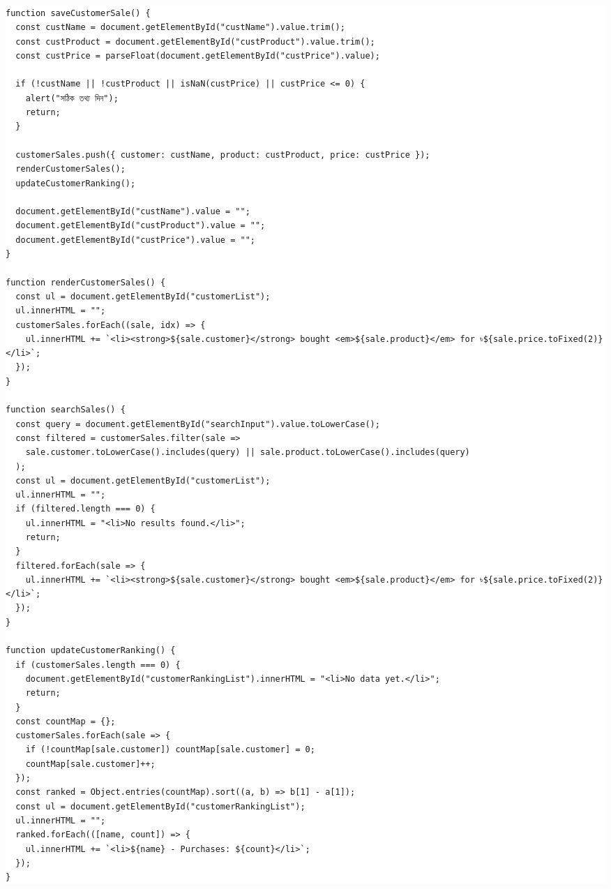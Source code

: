     function saveCustomerSale() {
      const custName = document.getElementById("custName").value.trim();
      const custProduct = document.getElementById("custProduct").value.trim();
      const custPrice = parseFloat(document.getElementById("custPrice").value);

      if (!custName || !custProduct || isNaN(custPrice) || custPrice <= 0) {
        alert("সঠিক তথ্য দিন");
        return;
      }

      customerSales.push({ customer: custName, product: custProduct, price: custPrice });
      renderCustomerSales();
      updateCustomerRanking();

      document.getElementById("custName").value = "";
      document.getElementById("custProduct").value = "";
      document.getElementById("custPrice").value = "";
    }

    function renderCustomerSales() {
      const ul = document.getElementById("customerList");
      ul.innerHTML = "";
      customerSales.forEach((sale, idx) => {
        ul.innerHTML += `<li><strong>${sale.customer}</strong> bought <em>${sale.product}</em> for ৳${sale.price.toFixed(2)}</li>`;
      });
    }

    function searchSales() {
      const query = document.getElementById("searchInput").value.toLowerCase();
      const filtered = customerSales.filter(sale => 
        sale.customer.toLowerCase().includes(query) || sale.product.toLowerCase().includes(query)
      );
      const ul = document.getElementById("customerList");
      ul.innerHTML = "";
      if (filtered.length === 0) {
        ul.innerHTML = "<li>No results found.</li>";
        return;
      }
      filtered.forEach(sale => {
        ul.innerHTML += `<li><strong>${sale.customer}</strong> bought <em>${sale.product}</em> for ৳${sale.price.toFixed(2)}</li>`;
      });
    }

    function updateCustomerRanking() {
      if (customerSales.length === 0) {
        document.getElementById("customerRankingList").innerHTML = "<li>No data yet.</li>";
        return;
      }
      const countMap = {};
      customerSales.forEach(sale => {
        if (!countMap[sale.customer]) countMap[sale.customer] = 0;
        countMap[sale.customer]++;
      });
      const ranked = Object.entries(countMap).sort((a, b) => b[1] - a[1]);
      const ul = document.getElementById("customerRankingList");
      ul.innerHTML = "";
      ranked.forEach(([name, count]) => {
        ul.innerHTML += `<li>${name} - Purchases: ${count}</li>`;
      });
    }
